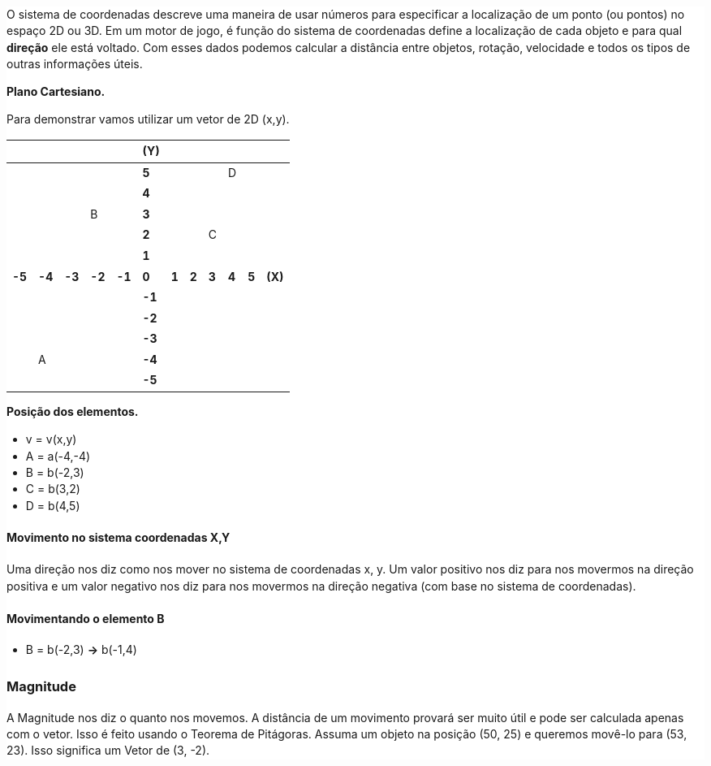 O sistema de coordenadas descreve uma maneira de usar números para especificar a localização de um ponto (ou pontos) no espaço 2D ou 3D. Em um motor de jogo, é função do sistema de coordenadas define a localização de cada objeto e para qual **direção** ele está voltado. Com esses dados podemos calcular a distância entre objetos, rotação, velocidade e todos os tipos de outras informações úteis.

**Plano Cartesiano.**

Para demonstrar vamos utilizar um vetor de 2D (x,y).

|  |  |  |  |  | (Y) |  |  |  |  |  ||
|:-:|-|-|-|-|-|-|-|-|-|-|-|
|  |  |  |  |  |  **5**|  |  |  | D |  ||
|  |  |  |  |  |  **4**|  |  |  |  |  ||
|  |  |  | B |  |  **3**|  |  |  |  |  ||
|  |  |  |  |  | **2** |  |  | C |  |  ||
| |  |  |  |  | **1** |  |  |  |  |  |  |
|**-5** | **-4** | **-3** | **-2** | **-1** | **0** |  **1** | **2** |**3**  |**4**  | **5** |  **(X)**|
|  |  |  |  |  | **-1** |  |  |  |  |  |  |
| |  |  |  |  | **-2** |  |  |  |  |  |  |
|  |  |  |  |  | **-3** |  |  |  |  |  ||
|  | A |  |  |  | **-4** |  |  |  |  |  ||
|  |  |  |  |  | **-5** |  |  |  |  |  ||

**Posição dos elementos.**

- v = v(x,y)
- A = a(-4,-4)
- B = b(-2,3)
- C = b(3,2)
- D = b(4,5)

#### Movimento no sistema coordenadas X,Y

Uma direção nos diz como nos mover no sistema de coordenadas x, y. Um valor positivo nos diz para nos movermos na direção positiva e um valor negativo nos diz para nos movermos na direção negativa (com base no sistema de coordenadas).

#### Movimentando o elemento B

- B = b(-2,3) **->** b(-1,4)

### Magnitude

A Magnitude nos diz o quanto nos movemos. A distância de um movimento provará ser muito útil e pode ser calculada apenas com o vetor. Isso é feito usando o Teorema de Pitágoras. Assuma um objeto na posição (50, 25) e queremos movê-lo para (53, 23). Isso significa um Vetor de (3, -2).
